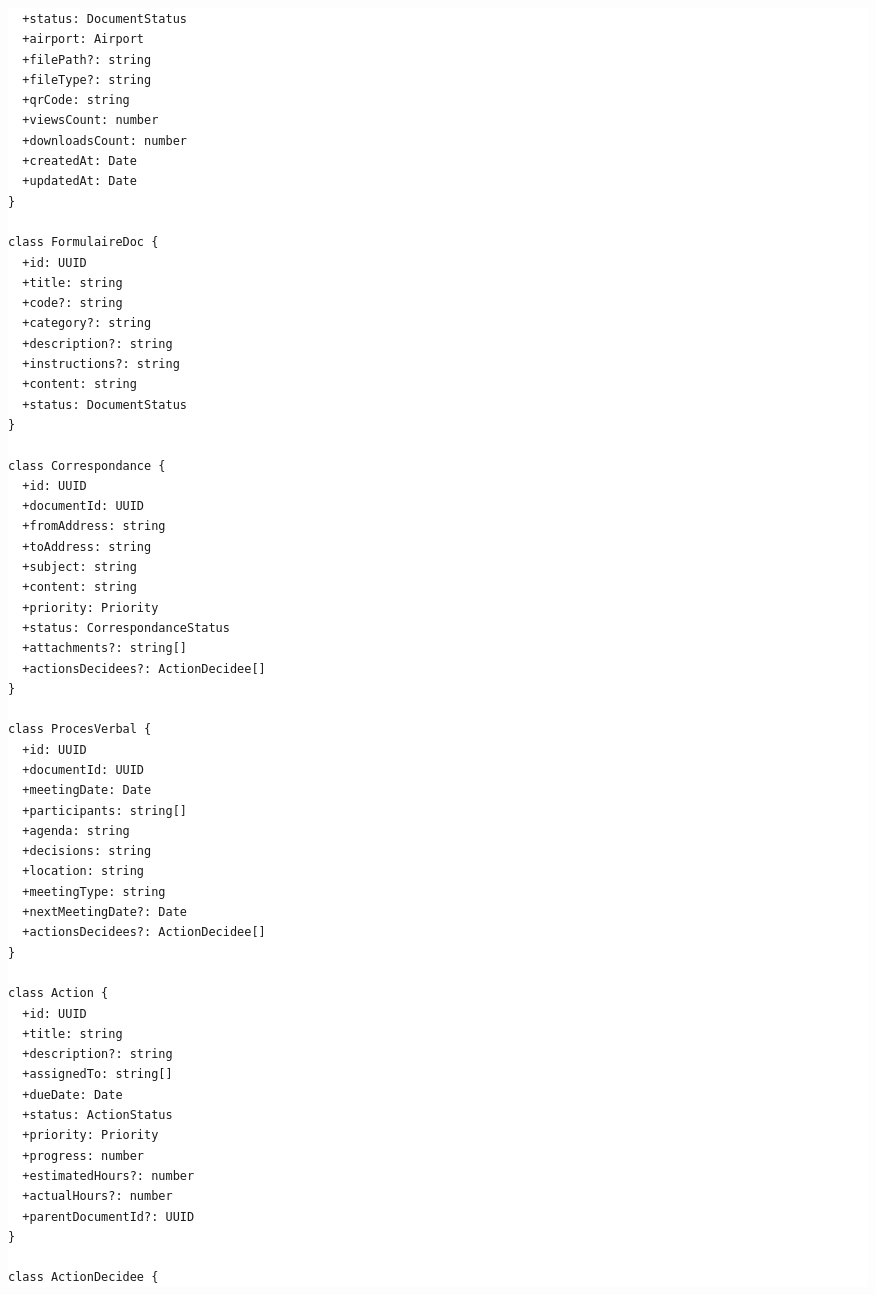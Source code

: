 ```plantuml
  +status: DocumentStatus
  +airport: Airport
  +filePath?: string
  +fileType?: string
  +qrCode: string
  +viewsCount: number
  +downloadsCount: number
  +createdAt: Date
  +updatedAt: Date
}

class FormulaireDoc {
  +id: UUID
  +title: string
  +code?: string
  +category?: string
  +description?: string
  +instructions?: string
  +content: string
  +status: DocumentStatus
}

class Correspondance {
  +id: UUID
  +documentId: UUID
  +fromAddress: string
  +toAddress: string
  +subject: string
  +content: string
  +priority: Priority
  +status: CorrespondanceStatus
  +attachments?: string[]
  +actionsDecidees?: ActionDecidee[]
}

class ProcesVerbal {
  +id: UUID
  +documentId: UUID
  +meetingDate: Date
  +participants: string[]
  +agenda: string
  +decisions: string
  +location: string
  +meetingType: string
  +nextMeetingDate?: Date
  +actionsDecidees?: ActionDecidee[]
}

class Action {
  +id: UUID
  +title: string
  +description?: string
  +assignedTo: string[]
  +dueDate: Date
  +status: ActionStatus
  +priority: Priority
  +progress: number
  +estimatedHours?: number
  +actualHours?: number
  +parentDocumentId?: UUID
}

class ActionDecidee {
```
